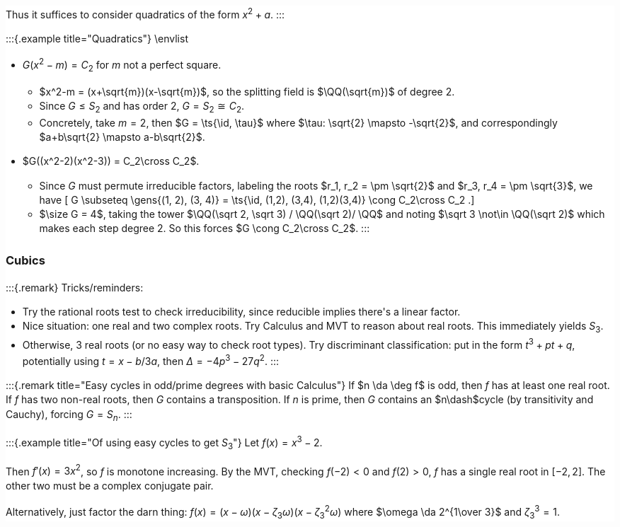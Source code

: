 Thus it suffices to consider quadratics of the form $x^2+a$.
:::

:::{.example title="Quadratics"}
\envlist

- $G(x^2-m) = C_2$ for $m$ not a perfect square.
  - $x^2-m = (x+\sqrt{m})(x-\sqrt{m})$, so the splitting field is $\QQ(\sqrt{m})$ of degree 2.
  - Since $G\leq S_2$ and has order 2, $G= S_2 \cong C_2$.
  - Concretely, take $m=2$, then $G = \ts{\id, \tau}$ where $\tau: \sqrt{2} \mapsto -\sqrt{2}$, and correspondingly $a+b\sqrt{2} \mapsto a-b\sqrt{2}$.

- $G((x^2-2)(x^2-3)) = C_2\cross C_2$.
  - Since $G$ must permute irreducible factors, labeling the roots $r_1, r_2 = \pm \sqrt{2}$ and $r_3, r_4 = \pm \sqrt{3}$, we have 
  \[
G \subseteq \gens{(1, 2), (3, 4)} = \ts{\id, (1,2), (3,4), (1,2)(3,4)} \cong C_2\cross C_2
  .\]
  - $\size G = 4$, taking the tower $\QQ(\sqrt 2, \sqrt 3) / \QQ(\sqrt 2)/ \QQ$ and noting $\sqrt 3 \not\in \QQ(\sqrt 2)$ which makes each step degree 2.
  So this forces $G \cong C_2\cross C_2$.
:::

### Cubics


:::{.remark}
Tricks/reminders:

- Try the rational roots test to check irreducibility, since reducible implies there's a linear factor.
- Nice situation: one real and two complex roots.
  Try Calculus and MVT to reason about real roots.
  This immediately yields $S_3$.
- Otherwise, 3 real roots (or no easy way to check root types).
  Try discriminant classification: put in the form $t^3+pt+q$, potentially using $t=x-b/3a$, then $\Delta = -4p^3-27q^2$.
:::

:::{.remark title="Easy cycles in odd/prime degrees with basic Calculus"}
If $n \da \deg f$ is odd, then $f$ has at least one real root.
If $f$ has two non-real roots, then $G$ contains a transposition.
If $n$ is prime, then $G$ contains an $n\dash$cycle (by transitivity and Cauchy), forcing $G = S_n$.
:::

:::{.example title="Of using easy cycles to get $S_3$"}
Let $f(x) = x^3-2$.

Then $f'(x) = 3x^2$, so $f$ is monotone increasing.
By the MVT, checking $f(-2)<0$ and $f(2)>0$, $f$ has a single real root in $[-2, 2]$.
The other two must be a complex conjugate pair.

Alternatively, just factor the darn thing: $f(x) = (x-\omega)(x-\zeta_3\omega)(x-\zeta_3^2\omega)$ where $\omega \da 2^{1\over 3}$ and $\zeta_3^3=1$.
